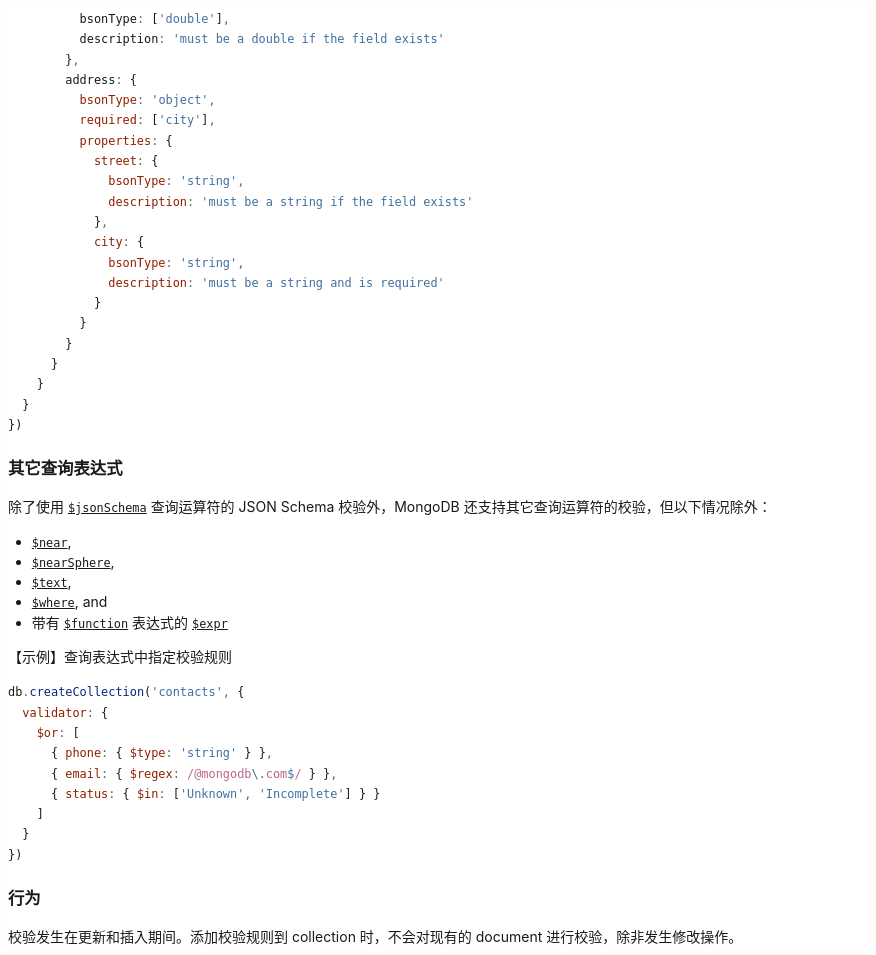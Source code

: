 ```javascript
          bsonType: ['double'],
          description: 'must be a double if the field exists'
        },
        address: {
          bsonType: 'object',
          required: ['city'],
          properties: {
            street: {
              bsonType: 'string',
              description: 'must be a string if the field exists'
            },
            city: {
              bsonType: 'string',
              description: 'must be a string and is required'
            }
          }
        }
      }
    }
  }
})
```

### 其它查询表达式

除了使用 [`$jsonSchema`](https://docs.mongodb.com/manual/reference/operator/query/jsonSchema/#op._S_jsonSchema) 查询运算符的 JSON Schema 校验外，MongoDB 还支持其它查询运算符的校验，但以下情况除外：

- [`$near`](https://docs.mongodb.com/manual/reference/operator/query/near/#op._S_near),
- [`$nearSphere`](https://docs.mongodb.com/manual/reference/operator/query/nearSphere/#op._S_nearSphere),
- [`$text`](https://docs.mongodb.com/manual/reference/operator/query/text/#op._S_text),
- [`$where`](https://docs.mongodb.com/manual/reference/operator/query/where/#op._S_where), and
- 带有 [`$function`](https://docs.mongodb.com/manual/reference/operator/aggregation/function/#exp._S_function) 表达式的 [`$expr`](https://docs.mongodb.com/manual/reference/operator/query/expr/#op._S_expr)

【示例】查询表达式中指定校验规则

```javascript
db.createCollection('contacts', {
  validator: {
    $or: [
      { phone: { $type: 'string' } },
      { email: { $regex: /@mongodb\.com$/ } },
      { status: { $in: ['Unknown', 'Incomplete'] } }
    ]
  }
})
```

### 行为

校验发生在更新和插入期间。添加校验规则到 collection 时，不会对现有的 document 进行校验，除非发生修改操作。
